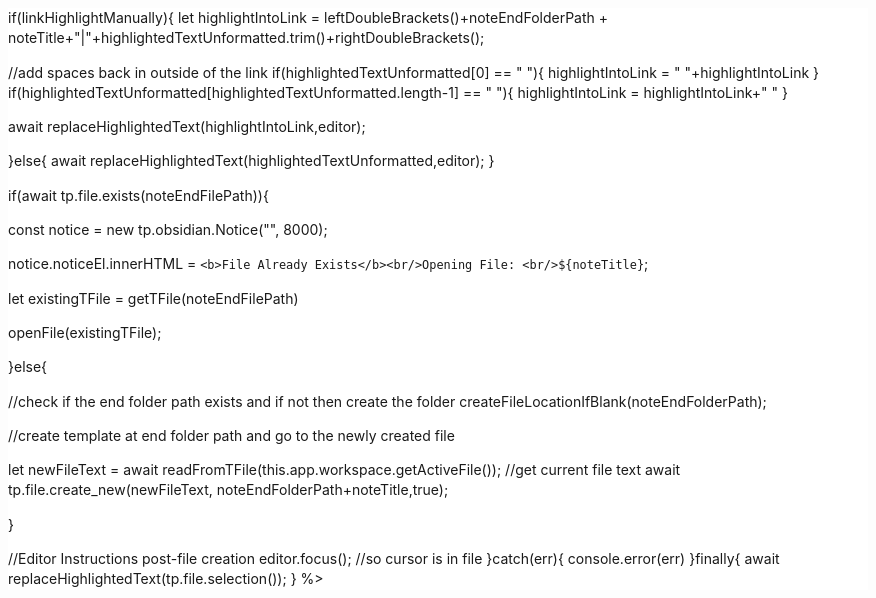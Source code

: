 if(linkHighlightManually){
let highlightIntoLink =   leftDoubleBrackets()+noteEndFolderPath + noteTitle+"|"+highlightedTextUnformatted.trim()+rightDoubleBrackets();

//add spaces back in outside of the link
if(highlightedTextUnformatted[0] == " "){
highlightIntoLink = " "+highlightIntoLink
}
if(highlightedTextUnformatted[highlightedTextUnformatted.length-1] == " "){
highlightIntoLink = highlightIntoLink+" "
}

await replaceHighlightedText(highlightIntoLink,editor); 

}else{
await replaceHighlightedText(highlightedTextUnformatted,editor); 
}

if(await tp.file.exists(noteEndFilePath)){

const notice = new tp.obsidian.Notice("", 8000);

notice.noticeEl.innerHTML = `<b>File Already Exists</b><br/>Opening File: <br/>${noteTitle}`;

let existingTFile = getTFile(noteEndFilePath)

openFile(existingTFile);

}else{

//check if the end folder path exists and if not then create the folder
 createFileLocationIfBlank(noteEndFolderPath);
 
//create template at end folder path and go to the newly created file

let newFileText = await readFromTFile(this.app.workspace.getActiveFile()); //get current file text
await tp.file.create_new(newFileText, noteEndFolderPath+noteTitle,true);

}

//Editor Instructions post-file creation
editor.focus(); //so cursor is in file
}catch(err){
console.error(err)
}finally{
await replaceHighlightedText(tp.file.selection());
}
%>